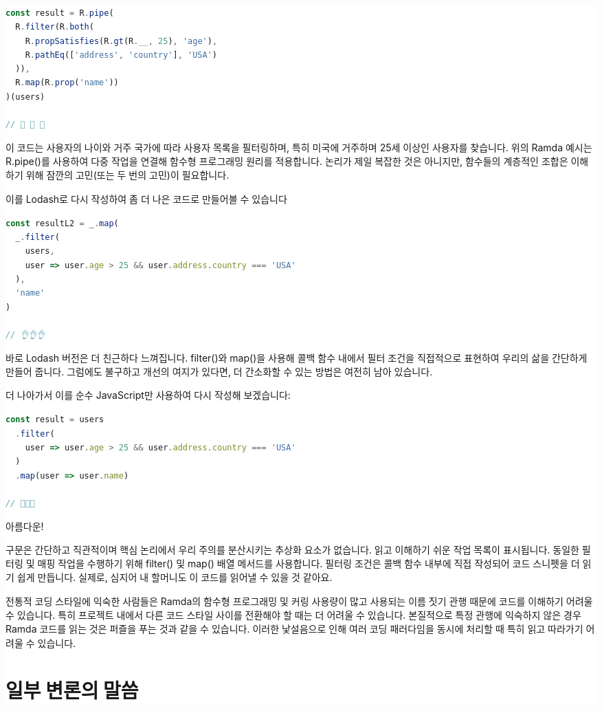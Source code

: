 ```js
const result = R.pipe(
  R.filter(R.both(
    R.propSatisfies(R.gt(R.__, 25), 'age'),
    R.pathEq(['address', 'country'], 'USA')
  )),
  R.map(R.prop('name'))
)(users)

// 🤔 🤔 🤔
```

이 코드는 사용자의 나이와 거주 국가에 따라 사용자 목록을 필터링하며, 특히 미국에 거주하며 25세 이상인 사용자를 찾습니다. 위의 Ramda 예시는 R.pipe()를 사용하여 다중 작업을 연결해 함수형 프로그래밍 원리를 적용합니다. 논리가 제일 복잡한 것은 아니지만, 함수들의 계층적인 조합은 이해하기 위해 잠깐의 고민(또는 두 번의 고민)이 필요합니다.

이를 Lodash로 다시 작성하여 좀 더 나은 코드로 만들어볼 수 있습니다



```js
const resultL2 = _.map(
  _.filter(
    users,
    user => user.age > 25 && user.address.country === 'USA'
  ),
  'name'
)

// 👌👌👌
```

바로 Lodash 버전은 더 친근하다 느껴집니다. filter()와 map()을 사용해 콜백 함수 내에서 필터 조건을 직접적으로 표현하여 우리의 삶을 간단하게 만들어 줍니다. 그럼에도 불구하고 개선의 여지가 있다면, 더 간소화할 수 있는 방법은 여전히 남아 있습니다.

더 나아가서 이를 순수 JavaScript만 사용하여 다시 작성해 보겠습니다:

```js
const result = users
  .filter(
    user => user.age > 25 && user.address.country === 'USA'
  )
  .map(user => user.name)

// 🥹🥹🥹
```



아름다운!

구문은 간단하고 직관적이며 핵심 논리에서 우리 주의를 분산시키는 추상화 요소가 없습니다. 읽고 이해하기 쉬운 작업 목록이 표시됩니다. 동일한 필터링 및 매핑 작업을 수행하기 위해 filter() 및 map() 배열 메서드를 사용합니다. 필터링 조건은 콜백 함수 내부에 직접 작성되어 코드 스니펫을 더 읽기 쉽게 만듭니다. 실제로, 심지어 내 할머니도 이 코드를 읽어낼 수 있을 것 같아요.

전통적 코딩 스타일에 익숙한 사람들은 Ramda의 함수형 프로그래밍 및 커링 사용량이 많고 사용되는 이름 짓기 관행 때문에 코드를 이해하기 어려울 수 있습니다. 특히 프로젝트 내에서 다른 코드 스타일 사이를 전환해야 할 때는 더 어려울 수 있습니다. 본질적으로 특정 관행에 익숙하지 않은 경우 Ramda 코드를 읽는 것은 퍼즐을 푸는 것과 같을 수 있습니다. 이러한 낯설음으로 인해 여러 코딩 패러다임을 동시에 처리할 때 특히 읽고 따라가기 어려울 수 있습니다.

# 일부 변론의 말씀
